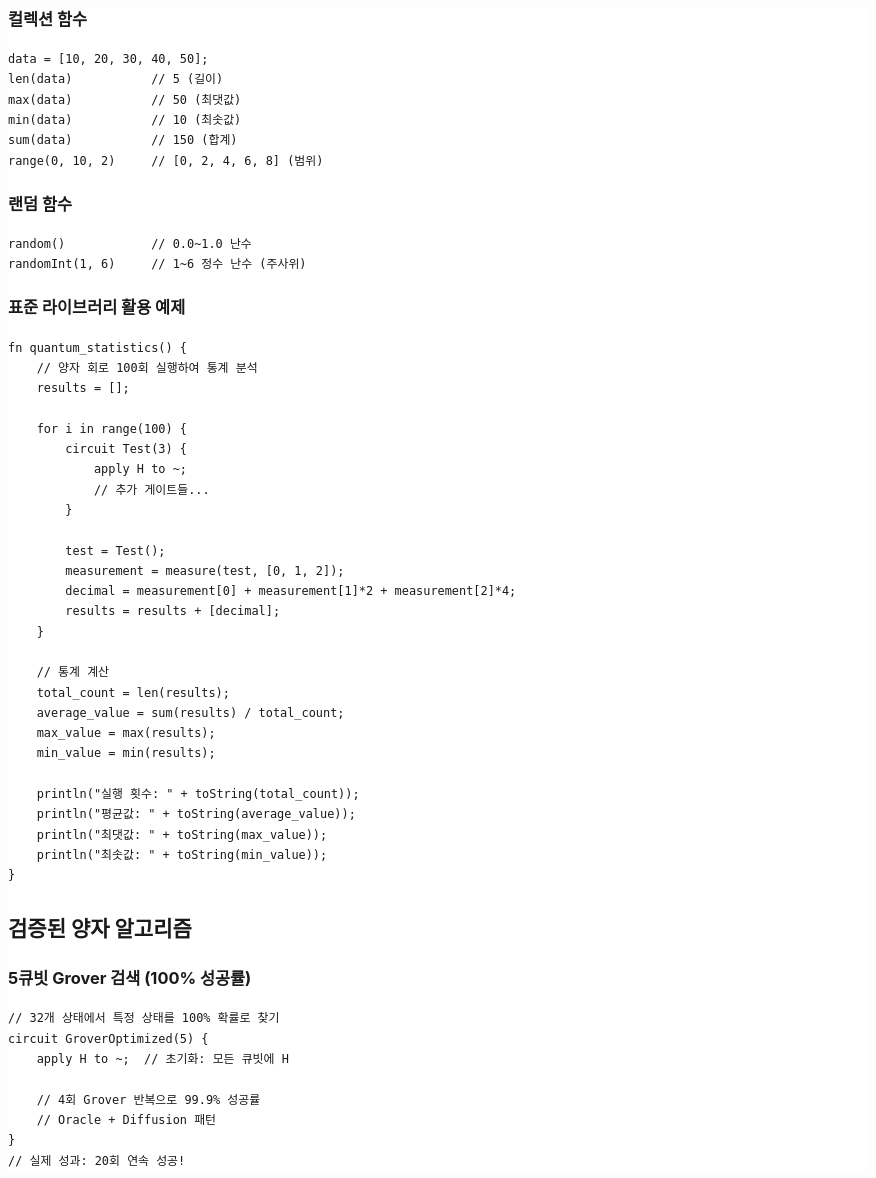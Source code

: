 ###  컬렉션 함수
```qube
data = [10, 20, 30, 40, 50];
len(data)           // 5 (길이)
max(data)           // 50 (최댓값)
min(data)           // 10 (최솟값)
sum(data)           // 150 (합계)
range(0, 10, 2)     // [0, 2, 4, 6, 8] (범위)
```

###  랜덤 함수
```qube
random()            // 0.0~1.0 난수
randomInt(1, 6)     // 1~6 정수 난수 (주사위)
```

###  표준 라이브러리 활용 예제
```qube
fn quantum_statistics() {
    // 양자 회로 100회 실행하여 통계 분석
    results = [];
    
    for i in range(100) {
        circuit Test(3) {
            apply H to ~;
            // 추가 게이트들...
        }
        
        test = Test();
        measurement = measure(test, [0, 1, 2]);
        decimal = measurement[0] + measurement[1]*2 + measurement[2]*4;
        results = results + [decimal];
    }
    
    // 통계 계산
    total_count = len(results);
    average_value = sum(results) / total_count;
    max_value = max(results);
    min_value = min(results);
    
    println("실행 횟수: " + toString(total_count));
    println("평균값: " + toString(average_value));
    println("최댓값: " + toString(max_value));
    println("최솟값: " + toString(min_value));
}
```

##  검증된 양자 알고리즘

### 5큐빗 Grover 검색 (100% 성공률)
```qube
// 32개 상태에서 특정 상태를 100% 확률로 찾기
circuit GroverOptimized(5) {
    apply H to ~;  // 초기화: 모든 큐빗에 H
    
    // 4회 Grover 반복으로 99.9% 성공률
    // Oracle + Diffusion 패턴
}
// 실제 성과: 20회 연속 성공!
```
